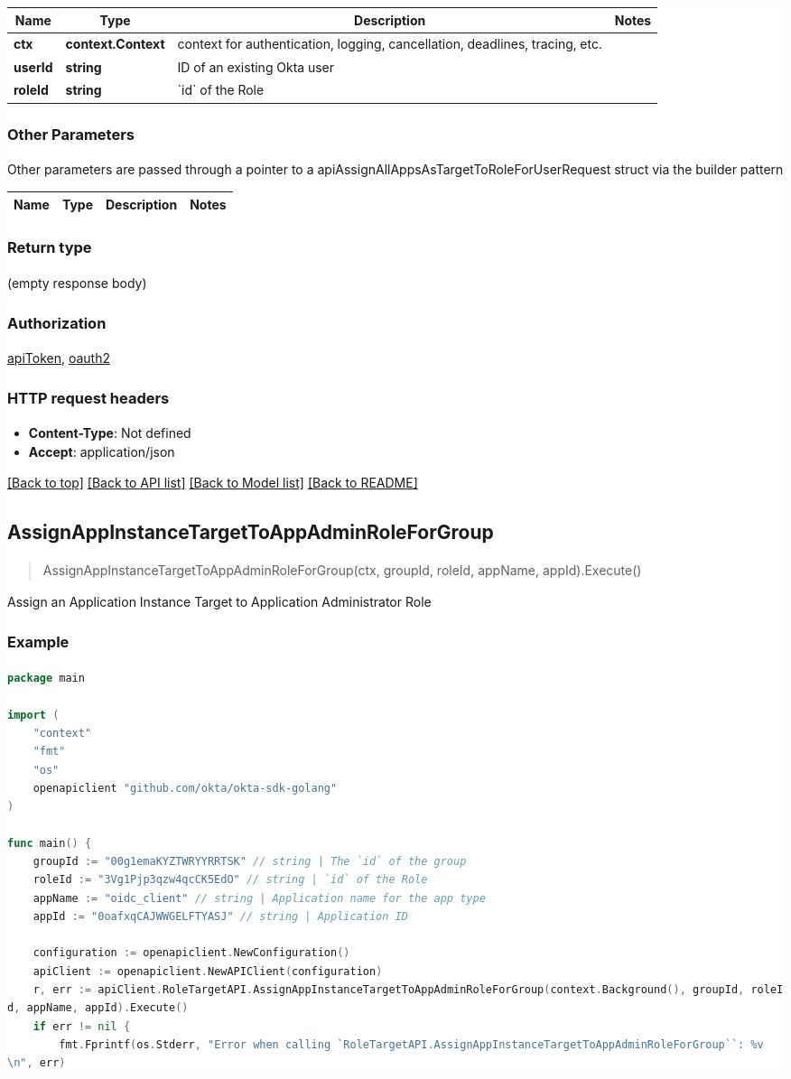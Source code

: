 Name | Type | Description  | Notes
------------- | ------------- | ------------- | -------------
**ctx** | **context.Context** | context for authentication, logging, cancellation, deadlines, tracing, etc.
**userId** | **string** | ID of an existing Okta user | 
**roleId** | **string** | &#x60;id&#x60; of the Role | 

### Other Parameters

Other parameters are passed through a pointer to a apiAssignAllAppsAsTargetToRoleForUserRequest struct via the builder pattern


Name | Type | Description  | Notes
------------- | ------------- | ------------- | -------------



### Return type

 (empty response body)

### Authorization

[apiToken](../README.md#apiToken), [oauth2](../README.md#oauth2)

### HTTP request headers

- **Content-Type**: Not defined
- **Accept**: application/json

[[Back to top]](#) [[Back to API list]](../README.md#documentation-for-api-endpoints)
[[Back to Model list]](../README.md#documentation-for-models)
[[Back to README]](../README.md)


## AssignAppInstanceTargetToAppAdminRoleForGroup

> AssignAppInstanceTargetToAppAdminRoleForGroup(ctx, groupId, roleId, appName, appId).Execute()

Assign an Application Instance Target to Application Administrator Role



### Example

```go
package main

import (
    "context"
    "fmt"
    "os"
    openapiclient "github.com/okta/okta-sdk-golang"
)

func main() {
    groupId := "00g1emaKYZTWRYYRRTSK" // string | The `id` of the group
    roleId := "3Vg1Pjp3qzw4qcCK5EdO" // string | `id` of the Role
    appName := "oidc_client" // string | Application name for the app type
    appId := "0oafxqCAJWWGELFTYASJ" // string | Application ID

    configuration := openapiclient.NewConfiguration()
    apiClient := openapiclient.NewAPIClient(configuration)
    r, err := apiClient.RoleTargetAPI.AssignAppInstanceTargetToAppAdminRoleForGroup(context.Background(), groupId, roleId, appName, appId).Execute()
    if err != nil {
        fmt.Fprintf(os.Stderr, "Error when calling `RoleTargetAPI.AssignAppInstanceTargetToAppAdminRoleForGroup``: %v\n", err)
```